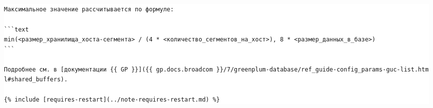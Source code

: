     Максимальное значение рассчитывается по формуле:

    ```text
    min(<размер_хранилища_хоста-сегмента> / (4 * <количество_сегментов_на_хост>), 8 * <размер_данных_в_базе>)
    ```

    Подробнее см. в [документации {{ GP }}]({{ gp.docs.broadcom }}/7/greenplum-database/ref_guide-config_params-guc-list.html#shared_buffers).

    {% include [requires-restart](../note-requires-restart.md) %}
